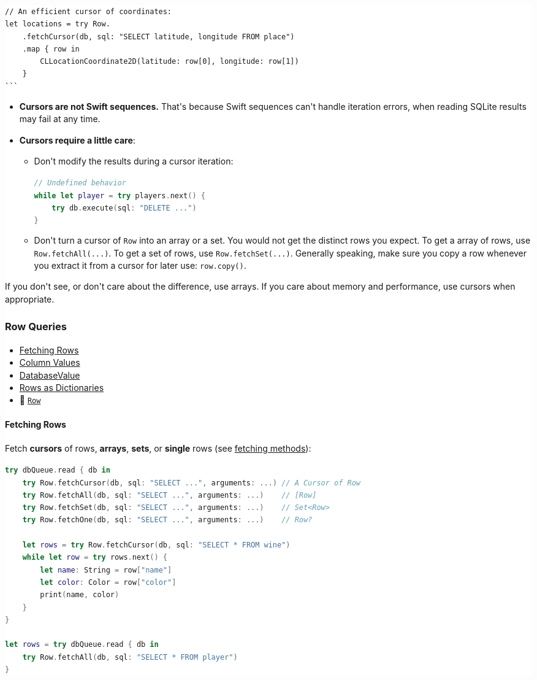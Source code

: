     // An efficient cursor of coordinates:
    let locations = try Row.
        .fetchCursor(db, sql: "SELECT latitude, longitude FROM place")
        .map { row in
            CLLocationCoordinate2D(latitude: row[0], longitude: row[1])
        }
    ```

- **Cursors are not Swift sequences.** That's because Swift sequences can't handle iteration errors, when reading SQLite results may fail at any time.

- **Cursors require a little care**:
    
    - Don't modify the results during a cursor iteration:
        
        ```swift
        // Undefined behavior
        while let player = try players.next() {
            try db.execute(sql: "DELETE ...")
        }
        ```
    
    - Don't turn a cursor of `Row` into an array or a set. You would not get the distinct rows you expect. To get a array of rows, use `Row.fetchAll(...)`. To get a set of rows, use `Row.fetchSet(...)`. Generally speaking, make sure you copy a row whenever you extract it from a cursor for later use: `row.copy()`.

If you don't see, or don't care about the difference, use arrays. If you care about memory and performance, use cursors when appropriate.


### Row Queries

- [Fetching Rows](#fetching-rows)
- [Column Values](#column-values)
- [DatabaseValue](#databasevalue)
- [Rows as Dictionaries](#rows-as-dictionaries)
- 📖 [`Row`](https://swiftpackageindex.com/groue/GRDB.swift/documentation/grdb/row)


#### Fetching Rows

Fetch **cursors** of rows, **arrays**, **sets**, or **single** rows (see [fetching methods](#fetching-methods)):

```swift
try dbQueue.read { db in
    try Row.fetchCursor(db, sql: "SELECT ...", arguments: ...) // A Cursor of Row
    try Row.fetchAll(db, sql: "SELECT ...", arguments: ...)    // [Row]
    try Row.fetchSet(db, sql: "SELECT ...", arguments: ...)    // Set<Row>
    try Row.fetchOne(db, sql: "SELECT ...", arguments: ...)    // Row?
    
    let rows = try Row.fetchCursor(db, sql: "SELECT * FROM wine")
    while let row = try rows.next() {
        let name: String = row["name"]
        let color: Color = row["color"]
        print(name, color)
    }
}

let rows = try dbQueue.read { db in
    try Row.fetchAll(db, sql: "SELECT * FROM player")
}
```
